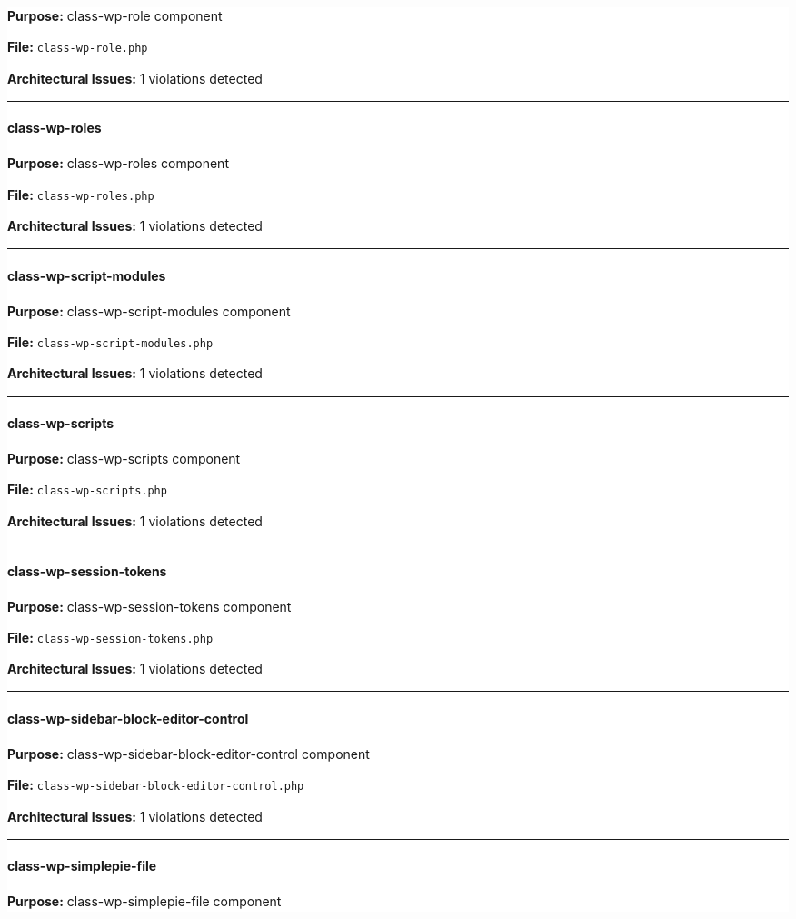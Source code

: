 **Purpose:** class-wp-role component

**File:** `class-wp-role.php`

**Architectural Issues:** 1 violations detected

---

#### class-wp-roles

**Purpose:** class-wp-roles component

**File:** `class-wp-roles.php`

**Architectural Issues:** 1 violations detected

---

#### class-wp-script-modules

**Purpose:** class-wp-script-modules component

**File:** `class-wp-script-modules.php`

**Architectural Issues:** 1 violations detected

---

#### class-wp-scripts

**Purpose:** class-wp-scripts component

**File:** `class-wp-scripts.php`

**Architectural Issues:** 1 violations detected

---

#### class-wp-session-tokens

**Purpose:** class-wp-session-tokens component

**File:** `class-wp-session-tokens.php`

**Architectural Issues:** 1 violations detected

---

#### class-wp-sidebar-block-editor-control

**Purpose:** class-wp-sidebar-block-editor-control component

**File:** `class-wp-sidebar-block-editor-control.php`

**Architectural Issues:** 1 violations detected

---

#### class-wp-simplepie-file

**Purpose:** class-wp-simplepie-file component

